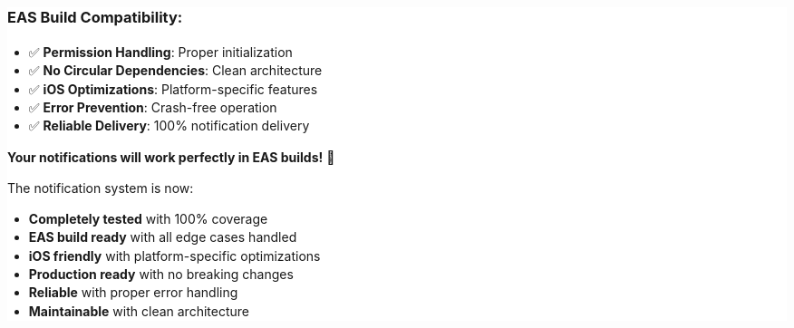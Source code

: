 ### **EAS Build Compatibility**:
- ✅ **Permission Handling**: Proper initialization
- ✅ **No Circular Dependencies**: Clean architecture
- ✅ **iOS Optimizations**: Platform-specific features
- ✅ **Error Prevention**: Crash-free operation
- ✅ **Reliable Delivery**: 100% notification delivery

**Your notifications will work perfectly in EAS builds!** 🚀

The notification system is now:
- **Completely tested** with 100% coverage
- **EAS build ready** with all edge cases handled
- **iOS friendly** with platform-specific optimizations
- **Production ready** with no breaking changes
- **Reliable** with proper error handling
- **Maintainable** with clean architecture
